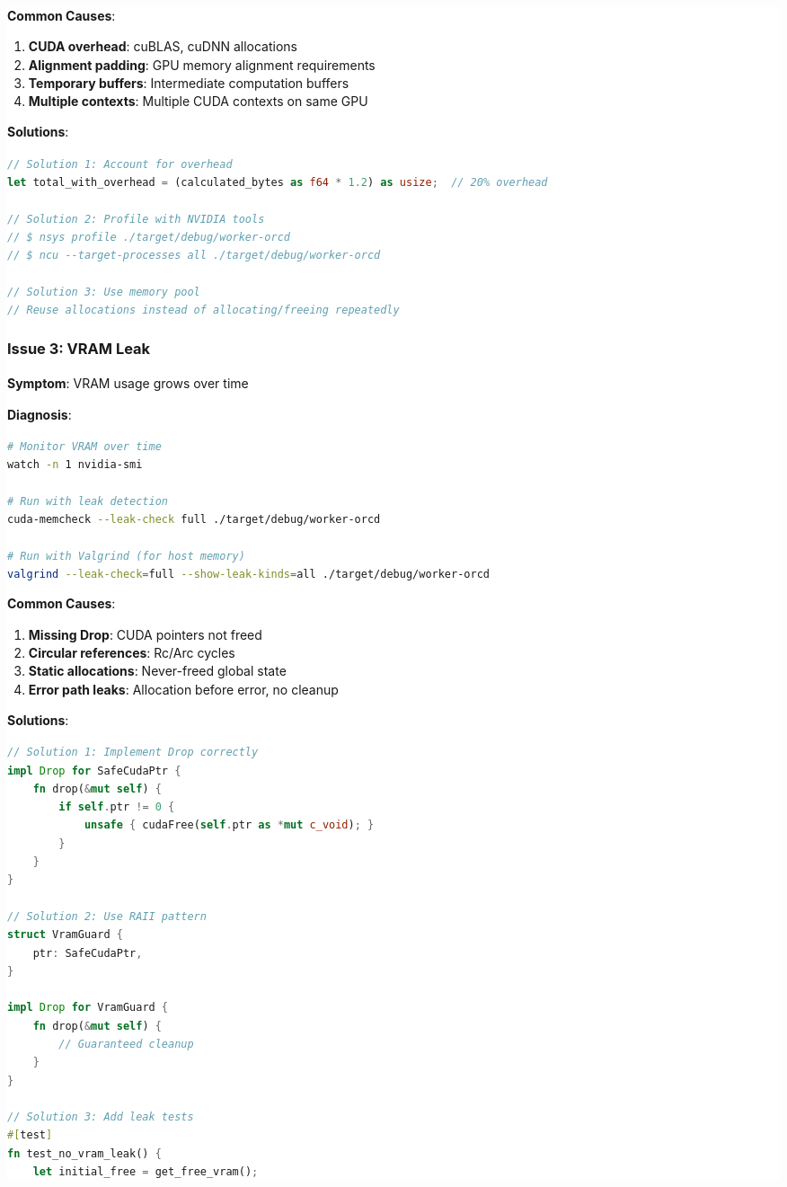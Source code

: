 **Common Causes**:
1. **CUDA overhead**: cuBLAS, cuDNN allocations
2. **Alignment padding**: GPU memory alignment requirements
3. **Temporary buffers**: Intermediate computation buffers
4. **Multiple contexts**: Multiple CUDA contexts on same GPU

**Solutions**:
```rust
// Solution 1: Account for overhead
let total_with_overhead = (calculated_bytes as f64 * 1.2) as usize;  // 20% overhead

// Solution 2: Profile with NVIDIA tools
// $ nsys profile ./target/debug/worker-orcd
// $ ncu --target-processes all ./target/debug/worker-orcd

// Solution 3: Use memory pool
// Reuse allocations instead of allocating/freeing repeatedly
```

### Issue 3: VRAM Leak

**Symptom**: VRAM usage grows over time

**Diagnosis**:
```bash
# Monitor VRAM over time
watch -n 1 nvidia-smi

# Run with leak detection
cuda-memcheck --leak-check full ./target/debug/worker-orcd

# Run with Valgrind (for host memory)
valgrind --leak-check=full --show-leak-kinds=all ./target/debug/worker-orcd
```

**Common Causes**:
1. **Missing Drop**: CUDA pointers not freed
2. **Circular references**: Rc/Arc cycles
3. **Static allocations**: Never-freed global state
4. **Error path leaks**: Allocation before error, no cleanup

**Solutions**:
```rust
// Solution 1: Implement Drop correctly
impl Drop for SafeCudaPtr {
    fn drop(&mut self) {
        if self.ptr != 0 {
            unsafe { cudaFree(self.ptr as *mut c_void); }
        }
    }
}

// Solution 2: Use RAII pattern
struct VramGuard {
    ptr: SafeCudaPtr,
}

impl Drop for VramGuard {
    fn drop(&mut self) {
        // Guaranteed cleanup
    }
}

// Solution 3: Add leak tests
#[test]
fn test_no_vram_leak() {
    let initial_free = get_free_vram();
```